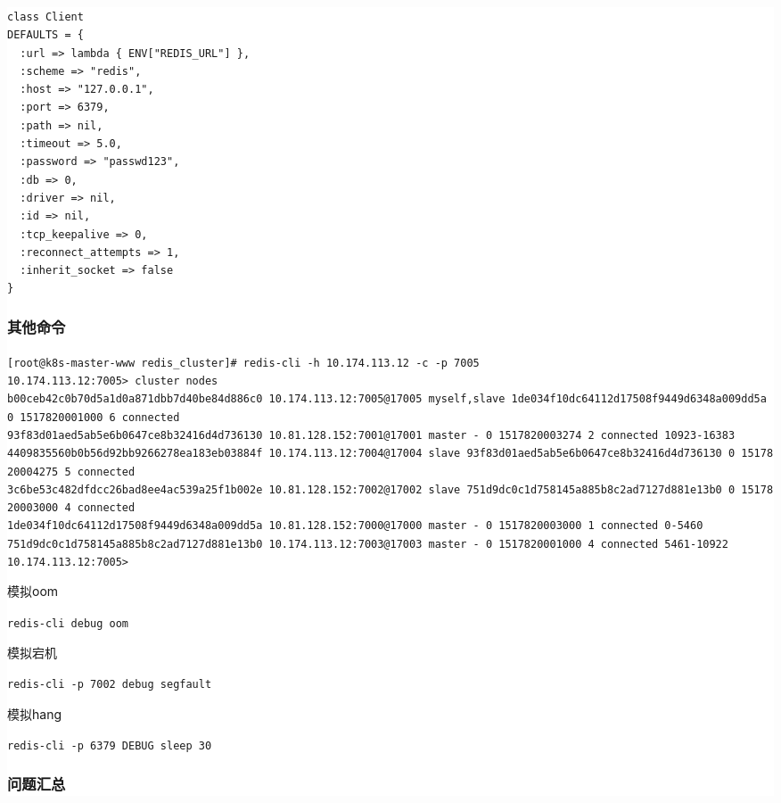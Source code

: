 	class Client
    DEFAULTS = {
      :url => lambda { ENV["REDIS_URL"] },
      :scheme => "redis",
      :host => "127.0.0.1",
      :port => 6379,
      :path => nil,
      :timeout => 5.0,
      :password => "passwd123",
      :db => 0,
      :driver => nil,
      :id => nil,
      :tcp_keepalive => 0,
      :reconnect_attempts => 1,
      :inherit_socket => false
    }


	

### 其他命令


	[root@k8s-master-www redis_cluster]# redis-cli -h 10.174.113.12 -c -p 7005 
	10.174.113.12:7005> cluster nodes
	b00ceb42c0b70d5a1d0a871dbb7d40be84d886c0 10.174.113.12:7005@17005 myself,slave 1de034f10dc64112d17508f9449d6348a009dd5a 0 1517820001000 6 connected
	93f83d01aed5ab5e6b0647ce8b32416d4d736130 10.81.128.152:7001@17001 master - 0 1517820003274 2 connected 10923-16383
	4409835560b0b56d92bb9266278ea183eb03884f 10.174.113.12:7004@17004 slave 93f83d01aed5ab5e6b0647ce8b32416d4d736130 0 1517820004275 5 connected
	3c6be53c482dfdcc26bad8ee4ac539a25f1b002e 10.81.128.152:7002@17002 slave 751d9dc0c1d758145a885b8c2ad7127d881e13b0 0 1517820003000 4 connected
	1de034f10dc64112d17508f9449d6348a009dd5a 10.81.128.152:7000@17000 master - 0 1517820003000 1 connected 0-5460
	751d9dc0c1d758145a885b8c2ad7127d881e13b0 10.174.113.12:7003@17003 master - 0 1517820001000 4 connected 5461-10922
	10.174.113.12:7005> 


模拟oom

	redis-cli debug oom
 
模拟宕机

	redis-cli -p 7002 debug segfault 
 
模拟hang

	redis-cli -p 6379 DEBUG sleep 30





### 问题汇总
